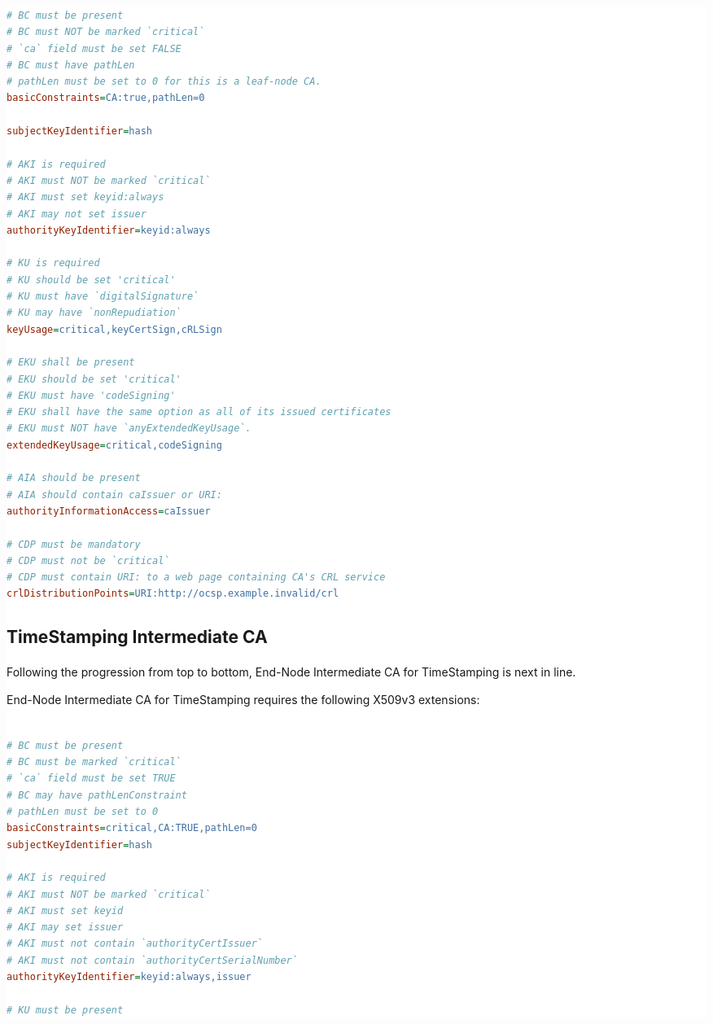 ```ini
# BC must be present
# BC must NOT be marked `critical`
# `ca` field must be set FALSE
# BC must have pathLen 
# pathLen must be set to 0 for this is a leaf-node CA.
basicConstraints=CA:true,pathLen=0

subjectKeyIdentifier=hash

# AKI is required
# AKI must NOT be marked `critical`
# AKI must set keyid:always
# AKI may not set issuer
authorityKeyIdentifier=keyid:always

# KU is required
# KU should be set 'critical'
# KU must have `digitalSignature`
# KU may have `nonRepudiation`
keyUsage=critical,keyCertSign,cRLSign

# EKU shall be present
# EKU should be set 'critical'
# EKU must have 'codeSigning'
# EKU shall have the same option as all of its issued certificates
# EKU must NOT have `anyExtendedKeyUsage`.
extendedKeyUsage=critical,codeSigning

# AIA should be present
# AIA should contain caIssuer or URI:
authorityInformationAccess=caIssuer

# CDP must be mandatory
# CDP must not be `critical`
# CDP must contain URI: to a web page containing CA's CRL service
crlDistributionPoints=URI:http://ocsp.example.invalid/crl
```

TimeStamping Intermediate CA
----------------------------
Following the progression from top to bottom, End-Node Intermediate CA for TimeStamping is next in line.

End-Node Intermediate CA for TimeStamping requires the following X509v3 extensions:

```ini

# BC must be present
# BC must be marked `critical`
# `ca` field must be set TRUE
# BC may have pathLenConstraint
# pathLen must be set to 0
basicConstraints=critical,CA:TRUE,pathLen=0
subjectKeyIdentifier=hash

# AKI is required
# AKI must NOT be marked `critical`
# AKI must set keyid
# AKI may set issuer
# AKI must not contain `authorityCertIssuer`
# AKI must not contain `authorityCertSerialNumber`
authorityKeyIdentifier=keyid:always,issuer

# KU must be present
```
